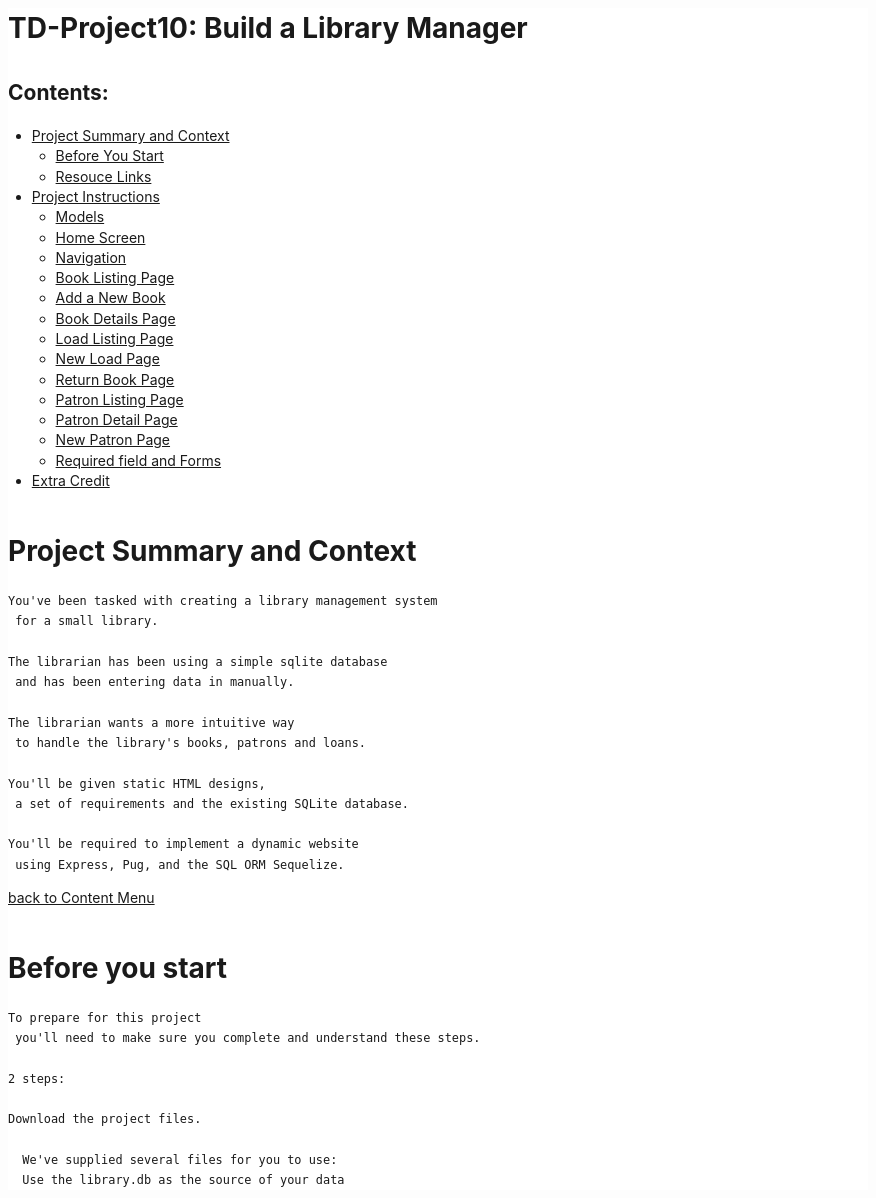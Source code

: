 # TD-Project10: Build a Library Manager

## Contents:
  - [Project Summary and Context](#project-summary-and-context)
    - [Before You Start](#before-you-start)
    - [Resouce Links](#resource-links)
  - [Project Instructions](#project-instructions)
    - [Models](#models)
    - [Home Screen](#home-screen)
    - [Navigation](#navigation)
    - [Book Listing Page](#book-listing-page)
    - [Add a New Book](#add-a-new-book)
    - [Book Details Page](#book-details-page)
    - [Load Listing Page](#load-listing-page)
    - [New Load Page](#new-load-page)
    - [Return Book Page](#return-book-page)
    - [Patron Listing Page](#patron-listing-page)
    - [Patron Detail Page](#patron-detail-page)
    - [New Patron Page](#new-patron-page)
    - [Required field and Forms](#required-field-and-forms)
  - [Extra Credit](#extra-credit)

# Project Summary and Context

    You've been tasked with creating a library management system
     for a small library.

    The librarian has been using a simple sqlite database
     and has been entering data in manually.

    The librarian wants a more intuitive way
     to handle the library's books, patrons and loans.

    You'll be given static HTML designs,
     a set of requirements and the existing SQLite database.

    You'll be required to implement a dynamic website
     using Express, Pug, and the SQL ORM Sequelize.

  [back to Content Menu](#contents)

# Before you start

    To prepare for this project
     you'll need to make sure you complete and understand these steps.

    2 steps:

    Download the project files.

      We've supplied several files for you to use:
      Use the library.db as the source of your data
